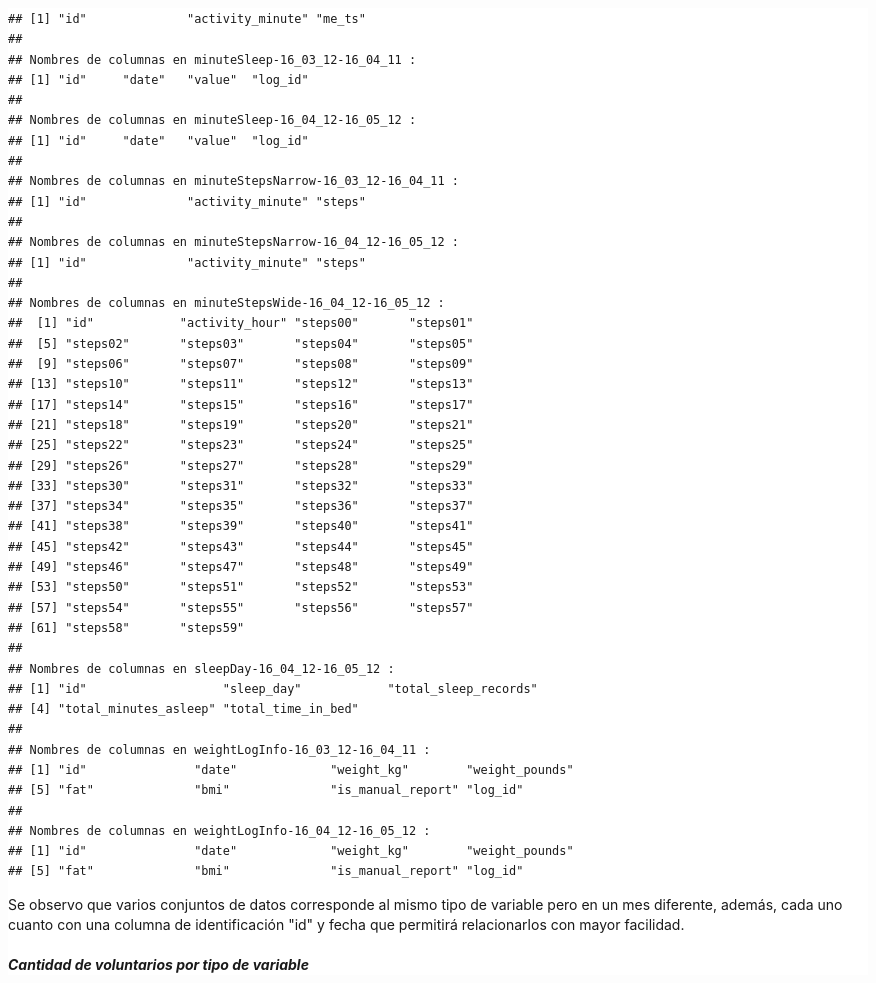 ```
## [1] "id"              "activity_minute" "me_ts"          
## 
## Nombres de columnas en minuteSleep-16_03_12-16_04_11 :
## [1] "id"     "date"   "value"  "log_id"
## 
## Nombres de columnas en minuteSleep-16_04_12-16_05_12 :
## [1] "id"     "date"   "value"  "log_id"
## 
## Nombres de columnas en minuteStepsNarrow-16_03_12-16_04_11 :
## [1] "id"              "activity_minute" "steps"          
## 
## Nombres de columnas en minuteStepsNarrow-16_04_12-16_05_12 :
## [1] "id"              "activity_minute" "steps"          
## 
## Nombres de columnas en minuteStepsWide-16_04_12-16_05_12 :
##  [1] "id"            "activity_hour" "steps00"       "steps01"      
##  [5] "steps02"       "steps03"       "steps04"       "steps05"      
##  [9] "steps06"       "steps07"       "steps08"       "steps09"      
## [13] "steps10"       "steps11"       "steps12"       "steps13"      
## [17] "steps14"       "steps15"       "steps16"       "steps17"      
## [21] "steps18"       "steps19"       "steps20"       "steps21"      
## [25] "steps22"       "steps23"       "steps24"       "steps25"      
## [29] "steps26"       "steps27"       "steps28"       "steps29"      
## [33] "steps30"       "steps31"       "steps32"       "steps33"      
## [37] "steps34"       "steps35"       "steps36"       "steps37"      
## [41] "steps38"       "steps39"       "steps40"       "steps41"      
## [45] "steps42"       "steps43"       "steps44"       "steps45"      
## [49] "steps46"       "steps47"       "steps48"       "steps49"      
## [53] "steps50"       "steps51"       "steps52"       "steps53"      
## [57] "steps54"       "steps55"       "steps56"       "steps57"      
## [61] "steps58"       "steps59"      
## 
## Nombres de columnas en sleepDay-16_04_12-16_05_12 :
## [1] "id"                   "sleep_day"            "total_sleep_records" 
## [4] "total_minutes_asleep" "total_time_in_bed"   
## 
## Nombres de columnas en weightLogInfo-16_03_12-16_04_11 :
## [1] "id"               "date"             "weight_kg"        "weight_pounds"   
## [5] "fat"              "bmi"              "is_manual_report" "log_id"          
## 
## Nombres de columnas en weightLogInfo-16_04_12-16_05_12 :
## [1] "id"               "date"             "weight_kg"        "weight_pounds"   
## [5] "fat"              "bmi"              "is_manual_report" "log_id"
```

Se observo que varios conjuntos de datos corresponde al mismo tipo de variable pero en un mes diferente, además, cada uno cuanto con una columna de identificación "id" y fecha que permitirá relacionarlos con mayor facilidad.

#### *Cantidad de voluntarios por tipo de variable*
